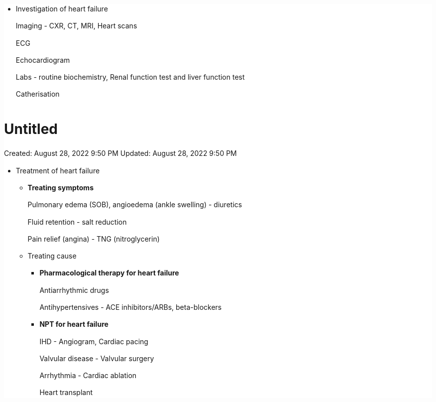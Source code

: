 - Investigation of heart failure
    
    Imaging - CXR, CT, MRI, Heart scans
    
    ECG
    
    Echocardiogram
    
    Labs - routine biochemistry, Renal function test and liver function test
    
    Catherisation
    
    
<div class="transclusion internal-embed is-loaded"><div class="markdown-embed">





# Untitled

Created: August 28, 2022 9:50 PM
Updated: August 28, 2022 9:50 PM

</div></div>

    
- Treatment of heart failure
    - **Treating symptoms**
        
        Pulmonary edema (SOB), angioedema (ankle swelling) - diuretics
        
        Fluid retention - salt reduction
        
        Pain relief (angina) - TNG (nitroglycerin)
        
    - Treating cause
        - **Pharmacological therapy for heart failure**
            
            Antiarrhythmic drugs
            
            Antihypertensives - ACE inhibitors/ARBs, beta-blockers
            
        - **NPT for heart failure**
            
            IHD - Angiogram, Cardiac pacing
            
            Valvular disease - Valvular surgery
            
            Arrhythmia - Cardiac ablation
            
            Heart transplant